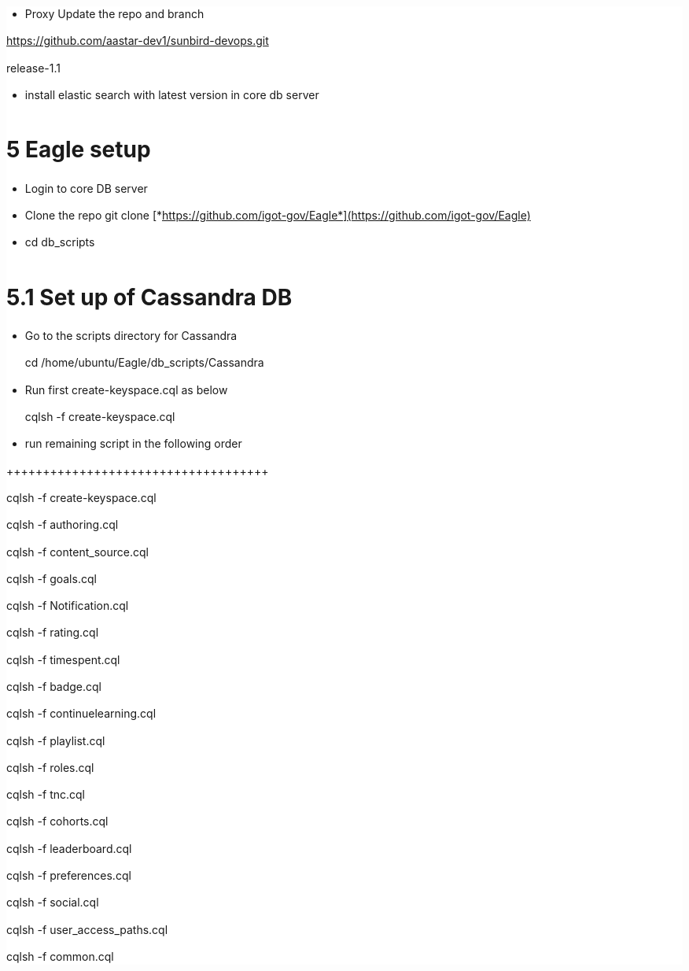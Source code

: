 -   Proxy Update the repo and branch

  https://github.com/aastar-dev1/sunbird-devops.git
  >
  release-1.1

-   install elastic search with latest version in core db server

# 5 Eagle setup

-   Login to core DB server

-   Clone the repo git clone [*https://github.com/igot-gov/Eagle*](https://github.com/igot-gov/Eagle)

-   cd db\_scripts

# 5.1 Set up of Cassandra DB

-   Go to the scripts directory for Cassandra

      cd /home/ubuntu/Eagle/db\_scripts/Cassandra

-   Run first create-keyspace.cql as below

      cqlsh -f create-keyspace.cql

-   run remaining script in the following order

++++++++++++++++++++++++++++++++++++

  cqlsh -f create-keyspace.cql
  >
  cqlsh -f authoring.cql
  >
  cqlsh -f content\_source.cql
  >
  cqlsh -f goals.cql
  >
  cqlsh -f Notification.cql
  >
  cqlsh -f rating.cql
  >
  cqlsh -f timespent.cql
  >
  cqlsh -f badge.cql
  >
  cqlsh -f continuelearning.cql
  >
  cqlsh -f playlist.cql
  >
  cqlsh -f roles.cql
  >
  cqlsh -f tnc.cql
  >
  cqlsh -f cohorts.cql
  >
  cqlsh -f leaderboard.cql
  >
  cqlsh -f preferences.cql
  >
  cqlsh -f social.cql
  > 
 cqlsh -f user\_access\_paths.cql
  >
 cqlsh -f common.cql
  >